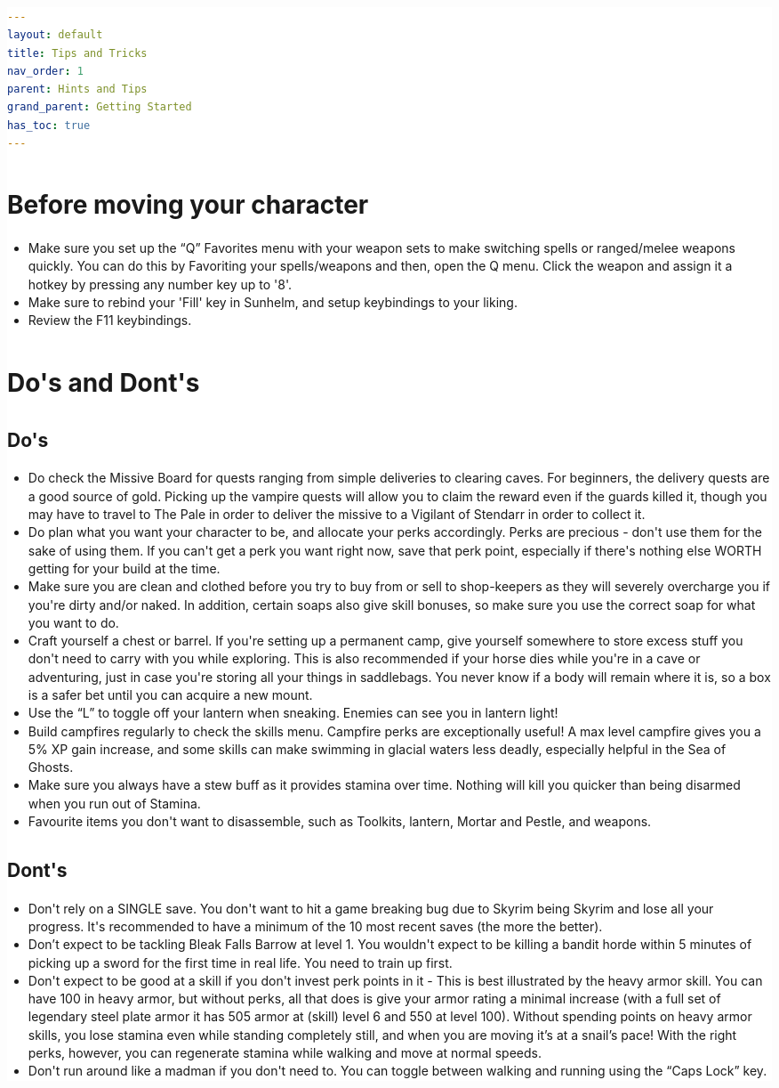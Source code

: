 ```yaml
---
layout: default
title: Tips and Tricks
nav_order: 1
parent: Hints and Tips
grand_parent: Getting Started
has_toc: true
---
```


# Before moving your character
- Make sure you set up the “Q” Favorites menu with your weapon sets to make switching spells or ranged/melee weapons quickly. You can do this by Favoriting your spells/weapons and then, open the Q menu. Click the weapon and assign it a hotkey by pressing any number key up to '8'.
- Make sure to rebind your 'Fill' key in Sunhelm, and setup keybindings to your liking.
- Review the F11 keybindings.

# Do's and Dont's
## Do's
- Do check the Missive Board for quests ranging from simple deliveries to clearing caves. For beginners, the delivery quests are a good source of gold. Picking up the vampire quests will allow you to claim the reward even if the guards killed it, though you may have to travel to The Pale in order to deliver the missive to a Vigilant of Stendarr in order to collect it.
- Do plan what you want your character to be, and allocate your perks accordingly. Perks are precious - don't use them for the sake of using them. If you can't get a perk you want right now, save that perk point, especially if there's nothing else WORTH getting for your build at the time.
- Make sure you are clean and clothed before you try to buy from or sell to shop-keepers as they will severely overcharge you if you're dirty and/or naked. In addition, certain soaps also give skill bonuses, so make sure you use the correct soap for what you want to do.
- Craft yourself a chest or barrel. If you're setting up a permanent camp, give yourself somewhere to store excess stuff you don't need to carry with you while exploring. This is also recommended if your horse dies while you're in a cave or adventuring, just in case you're storing all your things in saddlebags. You never know if a body will remain where it is, so a box is a safer bet until you can acquire a new mount.
- Use the “L” to toggle off your lantern when sneaking. Enemies can see you in lantern light!
- Build campfires regularly to check the skills menu. Campfire perks are exceptionally useful! A max level campfire gives you a 5% XP gain increase, and some skills can make swimming in glacial waters less deadly, especially helpful in the Sea of Ghosts.
- Make sure you always have a stew buff as it provides stamina over time. Nothing will kill you quicker than being disarmed when you run out of Stamina.
- Favourite items you don't want to disassemble, such as Toolkits, lantern, Mortar and Pestle, and weapons. 

## Dont's
- Don't rely on a SINGLE save. You don't want to hit a game breaking bug due to Skyrim being Skyrim and lose all your progress. It's recommended to have a minimum of the 10 most recent saves (the more the better).
- Don’t expect to be tackling Bleak Falls Barrow at level 1. You wouldn't expect to be killing a bandit horde within 5 minutes of picking up a sword for the first time in real life. You need to train up first.
- Don't expect to be good at a skill if you don't invest perk points in it - This is best illustrated by the heavy armor skill. You can have 100 in heavy armor, but without perks, all that does is give your armor rating a minimal increase (with a full set of legendary steel plate armor it has 505 armor at (skill) level 6 and 550 at level 100). Without spending points on heavy armor skills, you lose stamina even while standing completely still, and when you are moving it’s at a snail’s pace! With the right perks, however, you can regenerate stamina while walking and move at normal speeds.
- Don't run around like a madman if you don't need to. You can toggle between walking and running using the “Caps Lock” key.